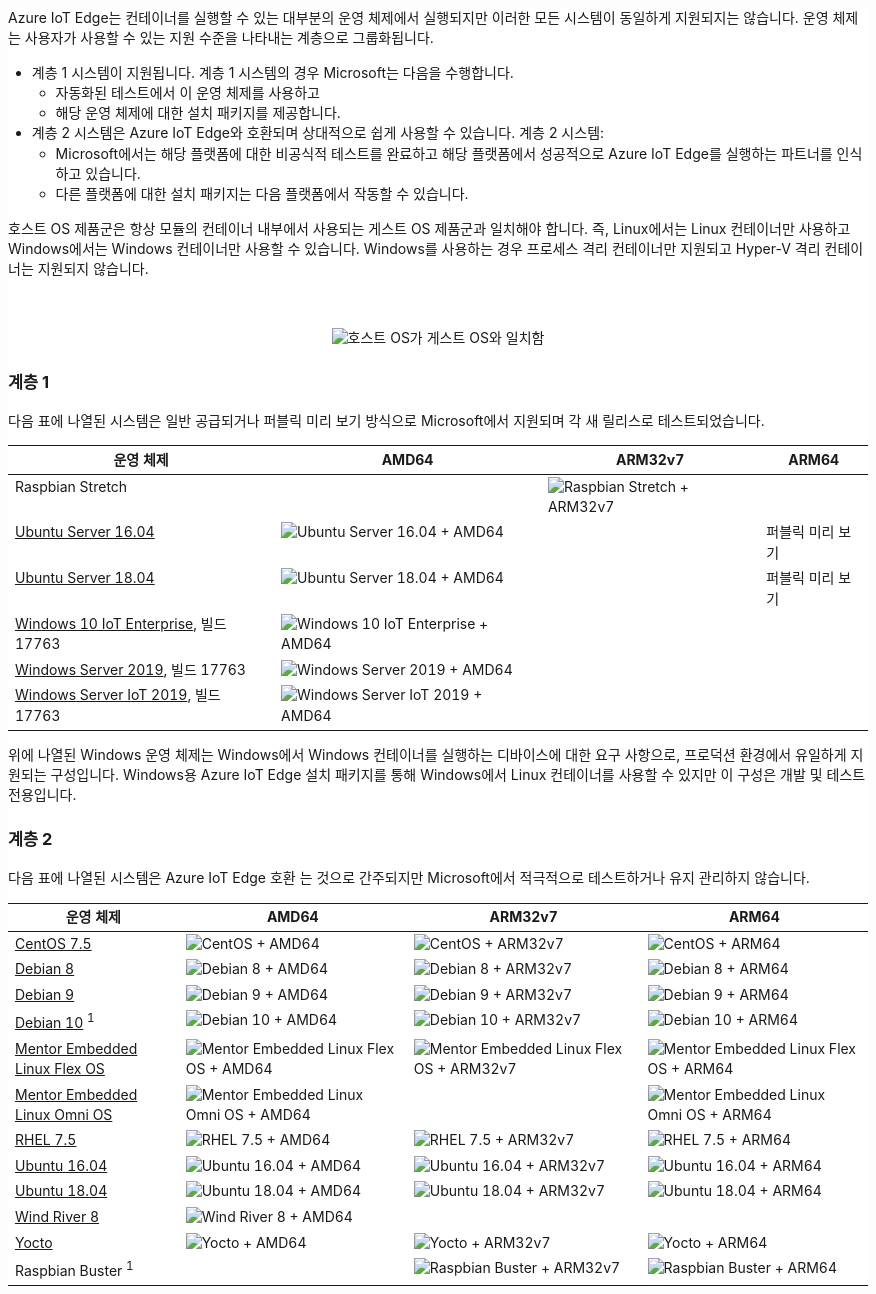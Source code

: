 Azure IoT Edge는 컨테이너를 실행할 수 있는 대부분의 운영 체제에서 실행되지만 이러한 모든 시스템이 동일하게 지원되지는 않습니다. 운영 체제는 사용자가 사용할 수 있는 지원 수준을 나타내는 계층으로 그룹화됩니다.

* 계층 1 시스템이 지원됩니다. 계층 1 시스템의 경우 Microsoft는 다음을 수행합니다.
  * 자동화된 테스트에서 이 운영 체제를 사용하고
  * 해당 운영 체제에 대한 설치 패키지를 제공합니다.
* 계층 2 시스템은 Azure IoT Edge와 호환되며 상대적으로 쉽게 사용할 수 있습니다. 계층 2 시스템:
  * Microsoft에서는 해당 플랫폼에 대한 비공식적 테스트를 완료하고 해당 플랫폼에서 성공적으로 Azure IoT Edge를 실행하는 파트너를 인식하고 있습니다.
  * 다른 플랫폼에 대한 설치 패키지는 다음 플랫폼에서 작동할 수 있습니다.

호스트 OS 제품군은 항상 모듈의 컨테이너 내부에서 사용되는 게스트 OS 제품군과 일치해야 합니다. 즉, Linux에서는 Linux 컨테이너만 사용하고 Windows에서는 Windows 컨테이너만 사용할 수 있습니다. Windows를 사용하는 경우 프로세스 격리 컨테이너만 지원되고 Hyper-V 격리 컨테이너는 지원되지 않습니다.  

<br>
<center>

![호스트 OS가 게스트 OS와 일치함](./media/support/edge-on-device.png)
</center>

### <a name="tier-1"></a>계층 1

다음 표에 나열된 시스템은 일반 공급되거나 퍼블릭 미리 보기 방식으로 Microsoft에서 지원되며 각 새 릴리스로 테스트되었습니다. 

| 운영 체제 | AMD64 | ARM32v7 | ARM64 |
| ---------------- | ----- | ------- | ----- |
| Raspbian Stretch |  | ![Raspbian Stretch + ARM32v7](./media/tutorial-c-module/green-check.png) |  |
| [Ubuntu Server 16.04](https://wiki.ubuntu.com/XenialXerus/ReleaseNotes) | ![Ubuntu Server 16.04 + AMD64](./media/tutorial-c-module/green-check.png) |  | 퍼블릭 미리 보기  |
| [Ubuntu Server 18.04](https://wiki.ubuntu.com/BionicBeaver/ReleaseNotes) | ![Ubuntu Server 18.04 + AMD64](./media/tutorial-c-module/green-check.png) |  | 퍼블릭 미리 보기 |
| [Windows 10 IoT Enterprise](/windows/iot-core/windows-iot-enterprise), 빌드 17763 | ![Windows 10 IoT Enterprise + AMD64](./media/tutorial-c-module/green-check.png) |  |  |
| [Windows Server 2019](/windows-server/get-started-19/rel-notes-19), 빌드 17763 | ![Windows Server 2019 + AMD64](./media/tutorial-c-module/green-check.png) |  |  |
| [Windows Server IoT 2019](/windows/iot-core/windows-server), 빌드 17763 | ![Windows Server IoT 2019 + AMD64](./media/tutorial-c-module/green-check.png) |  |  |

위에 나열된 Windows 운영 체제는 Windows에서 Windows 컨테이너를 실행하는 디바이스에 대한 요구 사항으로, 프로덕션 환경에서 유일하게 지원되는 구성입니다. Windows용 Azure IoT Edge 설치 패키지를 통해 Windows에서 Linux 컨테이너를 사용할 수 있지만 이 구성은 개발 및 테스트 전용입니다. 

### <a name="tier-2"></a>계층 2

다음 표에 나열된 시스템은 Azure IoT Edge 호환 는 것으로 간주되지만 Microsoft에서 적극적으로 테스트하거나 유지 관리하지 않습니다.

| 운영 체제 | AMD64 | ARM32v7 | ARM64 |
| ---------------- | ----- | ------- | ----- |
| [CentOS 7.5](https://wiki.centos.org/Manuals/ReleaseNotes/CentOS7.1804) | ![CentOS + AMD64](./media/tutorial-c-module/green-check.png) | ![CentOS + ARM32v7](./media/tutorial-c-module/green-check.png) | ![CentOS + ARM64](./media/tutorial-c-module/green-check.png) |
| [Debian 8](https://www.debian.org/releases/jessie/) | ![Debian 8 + AMD64](./media/tutorial-c-module/green-check.png) | ![Debian 8 + ARM32v7](./media/tutorial-c-module/green-check.png) | ![Debian 8 + ARM64](./media/tutorial-c-module/green-check.png) |
| [Debian 9](https://www.debian.org/releases/stretch/) | ![Debian 9 + AMD64](./media/tutorial-c-module/green-check.png) | ![Debian 9 + ARM32v7](./media/tutorial-c-module/green-check.png) | ![Debian 9 + ARM64](./media/tutorial-c-module/green-check.png) |
| [Debian 10](https://www.debian.org/releases/buster/) <sup>1</sup> | ![Debian 10 + AMD64](./media/tutorial-c-module/green-check.png) | ![Debian 10 + ARM32v7](./media/tutorial-c-module/green-check.png) | ![Debian 10 + ARM64](./media/tutorial-c-module/green-check.png) |
| [Mentor Embedded Linux Flex OS](https://www.mentor.com/embedded-software/linux/mel-flex-os/) | ![Mentor Embedded Linux Flex OS + AMD64](./media/tutorial-c-module/green-check.png) | ![Mentor Embedded Linux Flex OS + ARM32v7](./media/tutorial-c-module/green-check.png) | ![Mentor Embedded Linux Flex OS + ARM64](./media/tutorial-c-module/green-check.png) |
| [Mentor Embedded Linux Omni OS](https://www.mentor.com/embedded-software/linux/mel-omni-os/) | ![Mentor Embedded Linux Omni OS + AMD64](./media/tutorial-c-module/green-check.png) |  | ![Mentor Embedded Linux Omni OS + ARM64](./media/tutorial-c-module/green-check.png) |
| [RHEL 7.5](https://access.redhat.com/documentation/en-us/red_hat_enterprise_linux/7/html/7.5_release_notes/index) | ![RHEL 7.5 + AMD64](./media/tutorial-c-module/green-check.png) | ![RHEL 7.5 + ARM32v7](./media/tutorial-c-module/green-check.png) | ![RHEL 7.5 + ARM64](./media/tutorial-c-module/green-check.png) |
| [Ubuntu 16.04](https://wiki.ubuntu.com/XenialXerus/ReleaseNotes) | ![Ubuntu 16.04 + AMD64](./media/tutorial-c-module/green-check.png) | ![Ubuntu 16.04 + ARM32v7](./media/tutorial-c-module/green-check.png) | ![Ubuntu 16.04 + ARM64](./media/tutorial-c-module/green-check.png) |
| [Ubuntu 18.04](https://wiki.ubuntu.com/BionicBeaver/ReleaseNotes) | ![Ubuntu 18.04 + AMD64](./media/tutorial-c-module/green-check.png) | ![Ubuntu 18.04 + ARM32v7](./media/tutorial-c-module/green-check.png) | ![Ubuntu 18.04 + ARM64](./media/tutorial-c-module/green-check.png) |
| [Wind River 8](https://docs.windriver.com/category/os-wind_river_linux) | ![Wind River 8 + AMD64](./media/tutorial-c-module/green-check.png) |  |  |
| [Yocto](https://www.yoctoproject.org/) | ![Yocto + AMD64](./media/tutorial-c-module/green-check.png) | ![Yocto + ARM32v7](./media/tutorial-c-module/green-check.png) | ![Yocto + ARM64](./media/tutorial-c-module/green-check.png) |
| Raspbian Buster <sup>1</sup> |  | ![Raspbian Buster + ARM32v7](./media/tutorial-c-module/green-check.png) | ![Raspbian Buster + ARM64](./media/tutorial-c-module/green-check.png) |